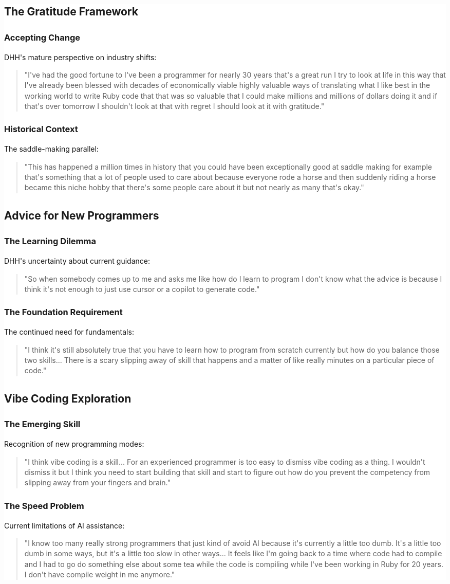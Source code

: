 ## The Gratitude Framework

### Accepting Change
DHH's mature perspective on industry shifts:

> "I've had the good fortune to I've been a programmer for nearly 30 years that's a great run I try to look at life in this way that I've already been blessed with decades of economically viable highly valuable ways of translating what I like best in the working world to write Ruby code that that was so valuable that I could make millions and millions of dollars doing it and if that's over tomorrow I shouldn't look at that with regret I should look at it with gratitude."

### Historical Context
The saddle-making parallel:

> "This has happened a million times in history that you could have been exceptionally good at saddle making for example that's something that a lot of people used to care about because everyone rode a horse and then suddenly riding a horse became this niche hobby that there's some people care about it but not nearly as many that's okay."

## Advice for New Programmers

### The Learning Dilemma
DHH's uncertainty about current guidance:

> "So when somebody comes up to me and asks me like how do I learn to program I don't know what the advice is because I think it's not enough to just use cursor or a copilot to generate code."

### The Foundation Requirement
The continued need for fundamentals:

> "I think it's still absolutely true that you have to learn how to program from scratch currently but how do you balance those two skills... There is a scary slipping away of skill that happens and a matter of like really minutes on a particular piece of code."

## Vibe Coding Exploration

### The Emerging Skill
Recognition of new programming modes:

> "I think vibe coding is a skill... For an experienced programmer is too easy to dismiss vibe coding as a thing. I wouldn't dismiss it but I think you need to start building that skill and start to figure out how do you prevent the competency from slipping away from your fingers and brain."

### The Speed Problem
Current limitations of AI assistance:

> "I know too many really strong programmers that just kind of avoid AI because it's currently a little too dumb. It's a little too dumb in some ways, but it's a little too slow in other ways... It feels like I'm going back to a time where code had to compile and I had to go do something else about some tea while the code is compiling while I've been working in Ruby for 20 years. I don't have compile weight in me anymore."
